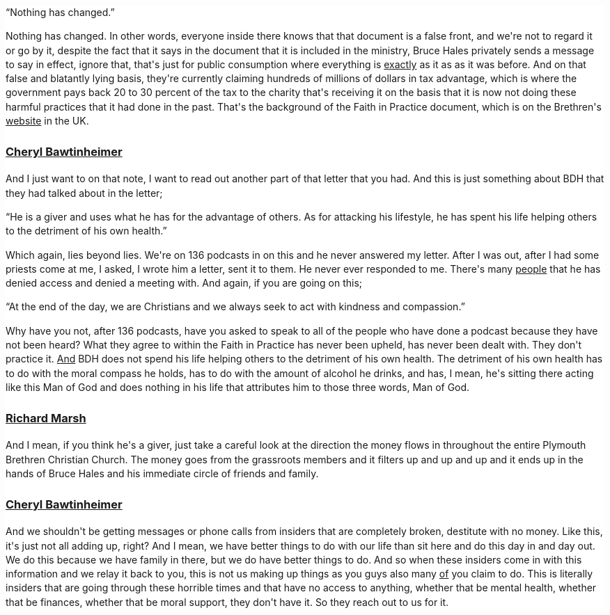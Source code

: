 “Nothing has changed.”

Nothing has changed. In other words, everyone inside there knows that that document is a false front, and we're not to regard it or go by it, despite the fact that it says in the document that it is included in the ministry, Bruce Hales privately sends a message to say in effect, ignore that, that's just for public consumption where everything is [exactly](https://www.youtube.com/watch?v=u3_0GEYDBJc&t=3057s) as it as as it was before. And on that false and blatantly lying basis, they're currently claiming hundreds of millions of dollars in tax advantage, which is where the government pays back 20 to 30 percent of the tax to the charity that's receiving it on the basis that it is now not doing these harmful practices that it had done in the past. That's the background of the Faith in Practice document, which is on the Brethren's [website](https://www.youtube.com/watch?v=u3_0GEYDBJc&t=3087s) in the UK.

### [**Cheryl Bawtinheimer**](https://www.youtube.com/watch?v=u3_0GEYDBJc&t=3088s)

And I just want to on that note, I want to read out another part of that letter that you had. And this is just something about BDH that they had talked about in the letter;

“He is a giver and uses what he has for the advantage of others. As for attacking his lifestyle, he has spent his life helping others to the detriment of his own health.” 

Which again, lies beyond lies. We're on 136 podcasts in on this and he never answered my letter. After I was out, after I had some priests come at me, I asked, I wrote him a letter, sent it to them. He never ever responded to me. There's many [people](https://www.youtube.com/watch?v=u3_0GEYDBJc&t=3130s) that he has denied access and denied a meeting with. And again, if you are going on this; 

“At the end of the day, we are Christians and we always seek to act with kindness and compassion.”

 Why have you not, after 136 podcasts, have you asked to speak to all of the people who have done a podcast because they have not been heard? What they agree to within the Faith in Practice has never been upheld, has never been dealt with. They don't practice it. [And](https://www.youtube.com/watch?v=u3_0GEYDBJc&t=3161s) BDH does not spend his life helping others to the detriment of his own health. The detriment of his own health has to do with the moral compass he holds, has to do with the amount of alcohol he drinks, and has, I mean, he's sitting there acting like this Man of God and does nothing in his life that attributes him to those three words, Man of God.

### [**Richard Marsh**](https://www.youtube.com/watch?v=u3_0GEYDBJc&t=3189s)

And I mean, if you think he's a giver, just take a careful look at the direction the money flows in throughout the entire Plymouth Brethren Christian Church. The money goes from the grassroots members and it filters up and up and up and it ends up in the hands of Bruce Hales and his immediate circle of friends and family.

### [**Cheryl Bawtinheimer**](https://www.youtube.com/watch?v=u3_0GEYDBJc&t=3210s)

And we shouldn't be getting messages or phone calls from insiders that are completely broken, destitute with no money. Like this, it's just not all adding up, right? And I mean, we have better things to do with our life than sit here and do this day in and day out. We do this because we have family in there, but we do have better things to do. And so when these insiders come in with this information and we relay it back to you, this is not us making up things as you guys also many [of](https://www.youtube.com/watch?v=u3_0GEYDBJc&t=3240s) you claim to do. This is literally insiders that are going through these horrible times and that have no access to anything, whether that be mental health, whether that be finances, whether that be moral support, they don't have it. So they reach out to us for it.
